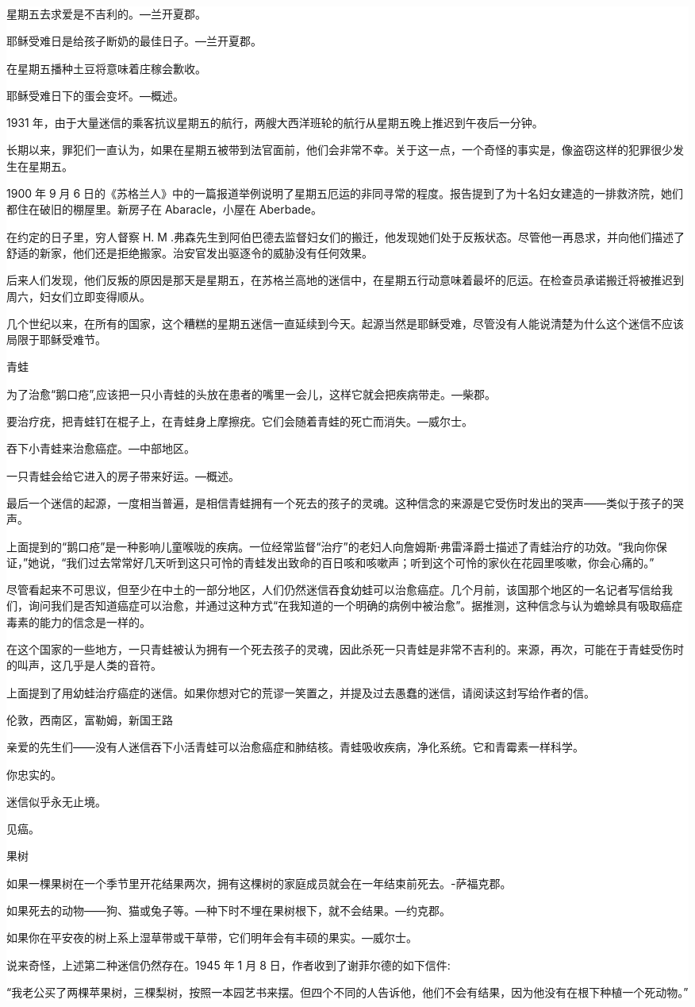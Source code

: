 星期五去求爱是不吉利的。—兰开夏郡。

耶稣受难日是给孩子断奶的最佳日子。—兰开夏郡。

在星期五播种土豆将意味着庄稼会歉收。

耶稣受难日下的蛋会变坏。—概述。

1931 年，由于大量迷信的乘客抗议星期五的航行，两艘大西洋班轮的航行从星期五晚上推迟到午夜后一分钟。

长期以来，罪犯们一直认为，如果在星期五被带到法官面前，他们会非常不幸。关于这一点，一个奇怪的事实是，像盗窃这样的犯罪很少发生在星期五。

1900 年 9 月 6 日的《苏格兰人》中的一篇报道举例说明了星期五厄运的非同寻常的程度。报告提到了为十名妇女建造的一排救济院，她们都住在破旧的棚屋里。新房子在 Abaracle，小屋在 Aberbade。

在约定的日子里，穷人督察 H. M .弗森先生到阿伯巴德去监督妇女们的搬迁，他发现她们处于反叛状态。尽管他一再恳求，并向他们描述了舒适的新家，他们还是拒绝搬家。治安官发出驱逐令的威胁没有任何效果。

后来人们发现，他们反叛的原因是那天是星期五，在苏格兰高地的迷信中，在星期五行动意味着最坏的厄运。在检查员承诺搬迁将被推迟到周六，妇女们立即变得顺从。

几个世纪以来，在所有的国家，这个糟糕的星期五迷信一直延续到今天。起源当然是耶稣受难，尽管没有人能说清楚为什么这个迷信不应该局限于耶稣受难节。

青蛙

为了治愈“鹅口疮”,应该把一只小青蛙的头放在患者的嘴里一会儿，这样它就会把疾病带走。—柴郡。

要治疗疣，把青蛙钉在棍子上，在青蛙身上摩擦疣。它们会随着青蛙的死亡而消失。—威尔士。

吞下小青蛙来治愈癌症。—中部地区。

一只青蛙会给它进入的房子带来好运。—概述。

最后一个迷信的起源，一度相当普遍，是相信青蛙拥有一个死去的孩子的灵魂。这种信念的来源是它受伤时发出的哭声——类似于孩子的哭声。

上面提到的“鹅口疮”是一种影响儿童喉咙的疾病。一位经常监督“治疗”的老妇人向詹姆斯·弗雷泽爵士描述了青蛙治疗的功效。“我向你保证，”她说，“我们过去常常好几天听到这只可怜的青蛙发出致命的百日咳和咳嗽声；听到这个可怜的家伙在花园里咳嗽，你会心痛的。”

尽管看起来不可思议，但至少在中土的一部分地区，人们仍然迷信吞食幼蛙可以治愈癌症。几个月前，该国那个地区的一名记者写信给我们，询问我们是否知道癌症可以治愈，并通过这种方式“在我知道的一个明确的病例中被治愈”。据推测，这种信念与认为蟾蜍具有吸取癌症毒素的能力的信念是一样的。

在这个国家的一些地方，一只青蛙被认为拥有一个死去孩子的灵魂，因此杀死一只青蛙是非常不吉利的。来源，再次，可能在于青蛙受伤时的叫声，这几乎是人类的音符。

上面提到了用幼蛙治疗癌症的迷信。如果你想对它的荒谬一笑置之，并提及过去愚蠢的迷信，请阅读这封写给作者的信。

伦敦，西南区，富勒姆，新国王路

亲爱的先生们——没有人迷信吞下小活青蛙可以治愈癌症和肺结核。青蛙吸收疾病，净化系统。它和青霉素一样科学。

你忠实的。

迷信似乎永无止境。

见癌。

果树

如果一棵果树在一个季节里开花结果两次，拥有这棵树的家庭成员就会在一年结束前死去。-萨福克郡。

如果死去的动物——狗、猫或兔子等。—种下时不埋在果树根下，就不会结果。—约克郡。

如果你在平安夜的树上系上湿草带或干草带，它们明年会有丰硕的果实。—威尔士。

说来奇怪，上述第二种迷信仍然存在。1945 年 1 月 8 日，作者收到了谢菲尔德的如下信件:

“我老公买了两棵苹果树，三棵梨树，按照一本园艺书来摆。但四个不同的人告诉他，他们不会有结果，因为他没有在根下种植一个死动物。”
